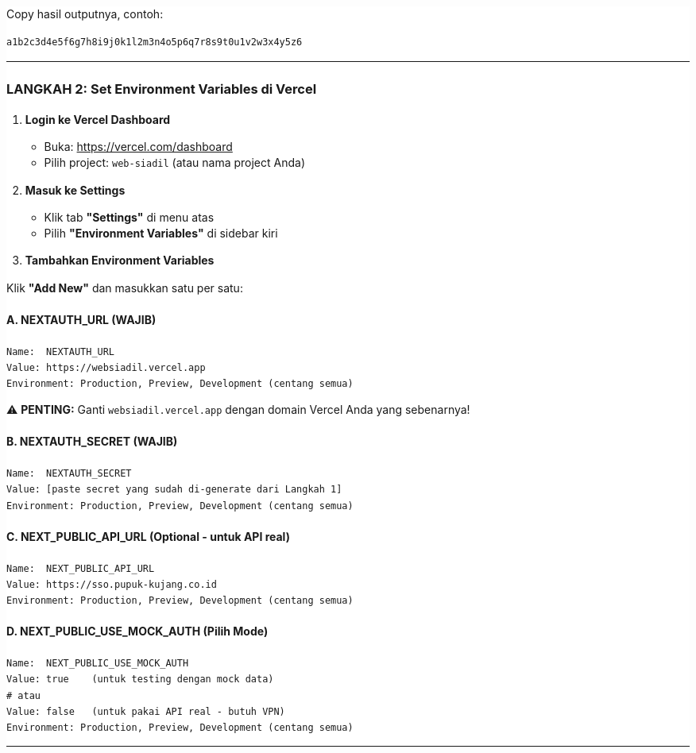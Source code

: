 Copy hasil outputnya, contoh:

```
a1b2c3d4e5f6g7h8i9j0k1l2m3n4o5p6q7r8s9t0u1v2w3x4y5z6
```

---

### **LANGKAH 2: Set Environment Variables di Vercel**

1. **Login ke Vercel Dashboard**

   - Buka: https://vercel.com/dashboard
   - Pilih project: `web-siadil` (atau nama project Anda)

2. **Masuk ke Settings**

   - Klik tab **"Settings"** di menu atas
   - Pilih **"Environment Variables"** di sidebar kiri

3. **Tambahkan Environment Variables**

Klik **"Add New"** dan masukkan satu per satu:

#### **A. NEXTAUTH_URL** (WAJIB)

```
Name:  NEXTAUTH_URL
Value: https://websiadil.vercel.app
Environment: Production, Preview, Development (centang semua)
```

⚠️ **PENTING:** Ganti `websiadil.vercel.app` dengan domain Vercel Anda yang sebenarnya!

#### **B. NEXTAUTH_SECRET** (WAJIB)

```
Name:  NEXTAUTH_SECRET
Value: [paste secret yang sudah di-generate dari Langkah 1]
Environment: Production, Preview, Development (centang semua)
```

#### **C. NEXT_PUBLIC_API_URL** (Optional - untuk API real)

```
Name:  NEXT_PUBLIC_API_URL
Value: https://sso.pupuk-kujang.co.id
Environment: Production, Preview, Development (centang semua)
```

#### **D. NEXT_PUBLIC_USE_MOCK_AUTH** (Pilih Mode)

```
Name:  NEXT_PUBLIC_USE_MOCK_AUTH
Value: true    (untuk testing dengan mock data)
# atau
Value: false   (untuk pakai API real - butuh VPN)
Environment: Production, Preview, Development (centang semua)
```

---